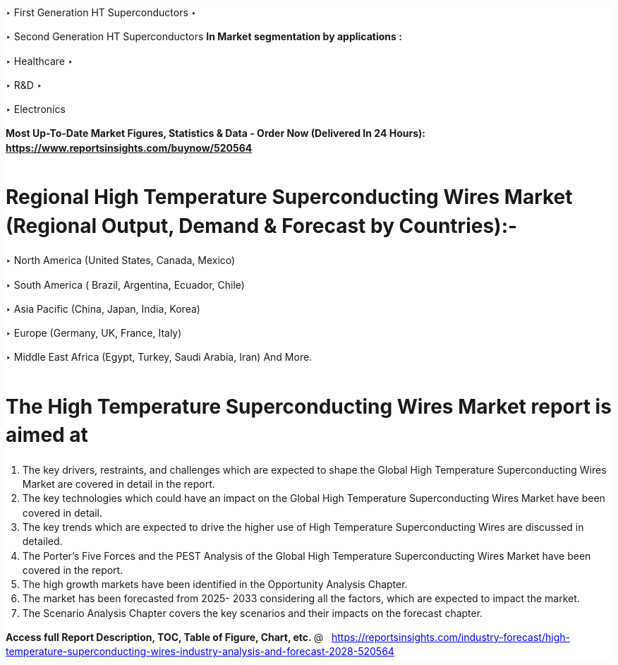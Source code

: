 ‣ First Generation HT Superconductors
‣ 

‣ Second Generation HT Superconductors
<strong>In Market segmentation by applications :</strong>

‣ Healthcare
‣ 

‣ R&D
‣ 

‣ Electronics

<strong>Most Up-To-Date Market Figures, Statistics & Data - Order Now (Delivered In 24 Hours): <a href=https://www.reportsinsights.com/buynow/520564>https://www.reportsinsights.com/buynow/520564</a></strong>

# <strong>Regional High Temperature Superconducting Wires Market (Regional Output, Demand &amp; Forecast by Countries):-</strong>

‣ North America (United States, Canada, Mexico)

‣ South America ( Brazil, Argentina, Ecuador, Chile)

‣ Asia Pacific (China, Japan, India, Korea)

‣ Europe (Germany, UK, France, Italy)

‣ Middle East Africa (Egypt, Turkey, Saudi Arabia, Iran) And More.

# <strong>The High Temperature Superconducting Wires Market report is aimed at</strong>
<ol>
  <li>The key drivers, restraints, and challenges which are expected to shape the Global High Temperature Superconducting Wires Market are covered in detail in the report.</li>
  <li>The key technologies which could have an impact on the Global High Temperature Superconducting Wires Market have been covered in detail.</li>
  <li>The key trends which are expected to drive the higher use of High Temperature Superconducting Wires are discussed in detailed.</li>
  <li>The Porter’s Five Forces and the PEST Analysis of the Global High Temperature Superconducting Wires Market have been covered in the report.</li>
  <li>The high growth markets have been identified in the Opportunity Analysis Chapter.</li>
  <li>The market has been forecasted from 2025- 2033 considering all the factors, which are expected to impact the market.</li>
  <li>The Scenario Analysis Chapter covers the key scenarios and their impacts on the forecast chapter.</li>
</ol>
<strong>Access full Report Description, TOC, Table of Figure, Chart, etc. </strong>@   <a href=https://reportsinsights.com/industry-forecast/high-temperature-superconducting-wires-industry-analysis-and-forecast-2028-520564 style=color:#0000ff;>https://reportsinsights.com/industry-forecast/high-temperature-superconducting-wires-industry-analysis-and-forecast-2028-520564</a>

